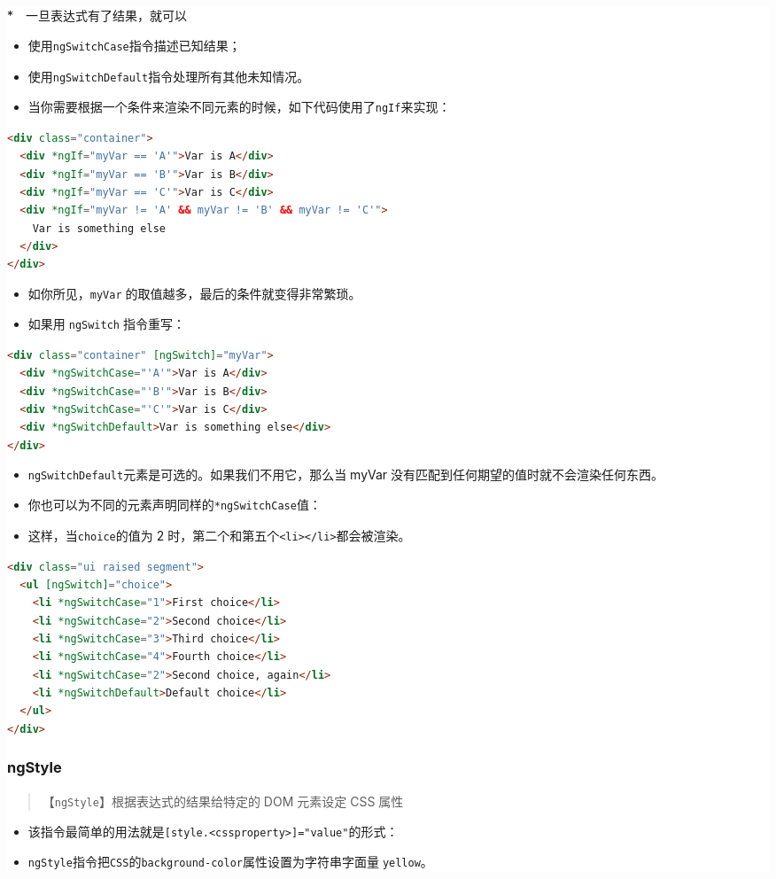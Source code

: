 *　一旦表达式有了结果，就可以

- 使用`ngSwitchCase`指令描述已知结果；

- 使用`ngSwitchDefault`指令处理所有其他未知情况。

- 当你需要根据一个条件来渲染不同元素的时候，如下代码使用了`ngIf`来实现：

```html
<div class="container">
  <div *ngIf="myVar == 'A'">Var is A</div>
  <div *ngIf="myVar == 'B'">Var is B</div>
  <div *ngIf="myVar == 'C'">Var is C</div>
  <div *ngIf="myVar != 'A' && myVar != 'B' && myVar != 'C'">
    Var is something else
  </div>
</div>
```

- 如你所见，`myVar` 的取值越多，最后的条件就变得非常繁琐。

- 如果用 `ngSwitch` 指令重写：

```html
<div class="container" [ngSwitch]="myVar">
  <div *ngSwitchCase="'A'">Var is A</div>
  <div *ngSwitchCase="'B'">Var is B</div>
  <div *ngSwitchCase="'C'">Var is C</div>
  <div *ngSwitchDefault>Var is something else</div>
</div>
```

- `ngSwitchDefault`元素是可选的。如果我们不用它，那么当 myVar 没有匹配到任何期望的值时就不会渲染任何东西。

- 你也可以为不同的元素声明同样的`*ngSwitchCase`值：

- 这样，当`choice`的值为 2 时，第二个和第五个`<li></li>`都会被渲染。

```html
<div class="ui raised segment">
  <ul [ngSwitch]="choice">
    <li *ngSwitchCase="1">First choice</li>
    <li *ngSwitchCase="2">Second choice</li>
    <li *ngSwitchCase="3">Third choice</li>
    <li *ngSwitchCase="4">Fourth choice</li>
    <li *ngSwitchCase="2">Second choice, again</li>
    <li *ngSwitchDefault>Default choice</li>
  </ul>
</div>
```
### ngStyle

> 【`ngStyle`】根据表达式的结果给特定的 DOM 元素设定 CSS 属性

- 该指令最简单的用法就是`[style.<cssproperty>]="value"`的形式：

- `ngStyle`指令把`CSS`的`background-color`属性设置为字符串字面量 `yellow`。
